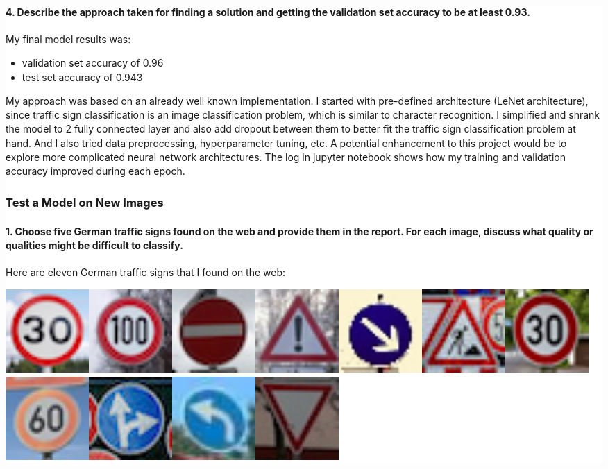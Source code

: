 #### 4. Describe the approach taken for finding a solution and getting the validation set accuracy to be at least 0.93. 

My final model results was:
* validation set accuracy of 0.96
* test set accuracy of 0.943

My approach was based on an already well known implementation. I started with pre-defined architecture (LeNet architecture), since traffic sign classification is an image classification problem, which is similar to character recognition. I simplified and shrank the model to 2 fully connected layer and also add dropout between them to better fit the traffic sign classification problem at hand. And I also tried data preprocessing, hyperparameter tuning, etc. A potential enhancement to this project would be to explore more complicated neural network architectures. The log in jupyter notebook shows how my training and validation accuracy improved during each epoch.

 

### Test a Model on New Images

#### 1. Choose five German traffic signs found on the web and provide them in the report. For each image, discuss what quality or qualities might be difficult to classify.

Here are eleven German traffic signs that I found on the web:

<img src="sample_images/30 speed.png" width="120"/><img src="sample_images/100 speed.png" width="120"/><img src="sample_images/do not enter.png" width="120"/><img src="sample_images/general_caution.png" width="120"/><img src="sample_images/keep_right.png" width="120"/><img src="sample_images/road work.png" width="120"/><img src="sample_images/speed_30.png" width="120"/><img src="sample_images/speed_60.png" width="120"/><img src="sample_images/straight or right.png" width="120"/><img src="sample_images/turn_left_ahead.png" width="120"/><img src="sample_images/yield.png" width="120"/>
